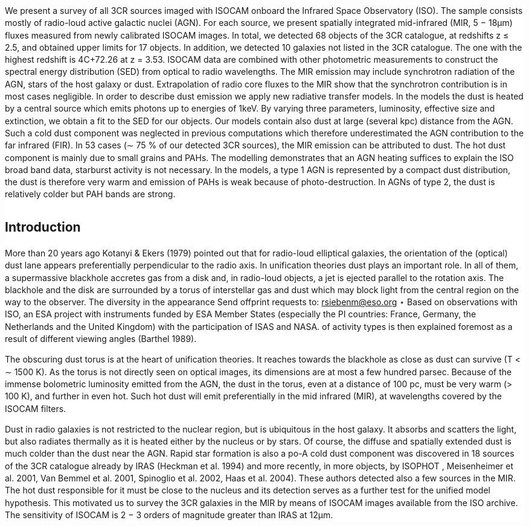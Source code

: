We present a survey of all 3CR sources imaged with ISOCAM onboard the Infrared Space Observatory (ISO). The sample consists mostly of radio-loud active galactic nuclei (AGN). For each source, we present spatially integrated mid-infrared (MIR, 5 − 18µm) fluxes measured from newly calibrated ISOCAM images. In total, we detected 68 objects of the 3CR catalogue, at redshifts z ≤ 2.5, and obtained upper limits for 17 objects. In addition, we detected 10 galaxies not listed in the 3CR catalogue. The one with the highest redshift is 4C+72.26 at z = 3.53. ISOCAM data are combined with other photometric measurements to construct the spectral energy distribution (SED) from optical to radio wavelengths. The MIR emission may include synchrotron radiation of the AGN, stars of the host galaxy or dust. Extrapolation of radio core fluxes to the MIR show that the synchrotron contribution is in most cases negligible. In order to describe dust emission we apply new radiative transfer models. In the models the dust is heated by a central source which emits photons up to energies of 1keV. By varying three parameters, luminosity, effective size and extinction, we obtain a fit to the SED for our objects. Our models contain also dust at large (several kpc) distance from the AGN. Such a cold dust component was neglected in previous computations which therefore underestimated the AGN contribution to the far infrared (FIR). In 53 cases (∼ 75 % of our detected 3CR sources), the MIR emission can be attributed to dust. The hot dust component is mainly due to small grains and PAHs. The modelling demonstrates that an AGN heating suffices to explain the ISO broad band data, starburst activity is not necessary. In the models, a type 1 AGN is represented by a compact dust distribution, the dust is therefore very warm and emission of PAHs is weak because of photo-destruction. In AGNs of type 2, the dust is relatively colder but PAH bands are strong.

## Introduction

More than 20 years ago Kotanyi & Ekers (1979) pointed out that for radio-loud elliptical galaxies, the orientation of the (optical) dust lane appears preferentially perpendicular to the radio axis. In unification theories dust plays an important role. In all of them, a supermassive blackhole accretes gas from a disk and, in radio-loud objects, a jet is ejected parallel to the rotation axis. The blackhole and the disk are surrounded by a torus of interstellar gas and dust which may block light from the central region on the way to the observer. The diversity in the appearance Send offprint requests to: rsiebenm@eso.org ⋆ Based on observations with ISO, an ESA project with instruments funded by ESA Member States (especially the PI countries: France, Germany, the Netherlands and the United Kingdom) with the participation of ISAS and NASA. of activity types is then explained foremost as a result of different viewing angles (Barthel 1989).

The obscuring dust torus is at the heart of unification theories. It reaches towards the blackhole as close as dust can survive (T < ∼ 1500 K). As the torus is not directly seen on optical images, its dimensions are at most a few hundred parsec. Because of the immense bolometric luminosity emitted from the AGN, the dust in the torus, even at a distance of 100 pc, must be very warm (> 100 K), and further in even hot. Such hot dust will emit preferentially in the mid infrared (MIR), at wavelengths covered by the ISOCAM filters.

Dust in radio galaxies is not restricted to the nuclear region, but is ubiquitous in the host galaxy. It absorbs and scatters the light, but also radiates thermally as it is heated either by the nucleus or by stars. Of course, the diffuse and spatially extended dust is much colder than the dust near the AGN. Rapid star formation is also a po-A cold dust component was discovered in 18 sources of the 3CR catalogue already by IRAS (Heckman et al. 1994) and more recently, in more objects, by ISOPHOT , Meisenheimer et al. 2001, Van Bemmel et al. 2001, Spinoglio et al. 2002, Haas et al. 2004). These authors detected also a few sources in the MIR. The hot dust responsible for it must be close to the nucleus and its detection serves as a further test for the unified model hypothesis. This motivated us to survey the 3CR galaxies in the MIR by means of ISOCAM images available from the ISO archive. The sensitivity of ISOCAM is 2 − 3 orders of magnitude greater than IRAS at 12µm.
